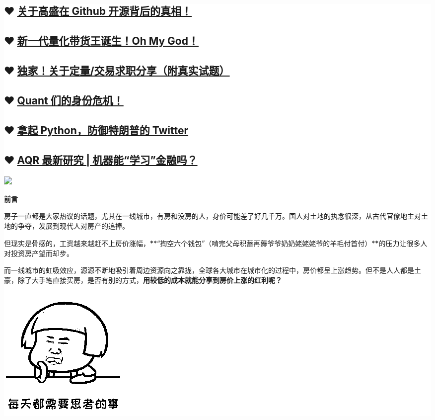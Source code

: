 ## ♥ [关于高盛在 Github 开源背后的真相！](https://mp.weixin.qq.com/s?__biz=MzAxNTc0Mjg0Mg==&mid=2653291594&idx=1&sn=7703403c5c537061994396e7e49e7ce5&chksm=802dc65fb75a4f49019cec951ac25d30ec7783738e9640ec108be95335597361c427258f5d5f&token=48775331&lang=zh_CN&scene=21#wechat_redirect)

## ♥ [新一代量化带货王诞生！Oh My God！](https://mp.weixin.qq.com/s?__biz=MzAxNTc0Mjg0Mg==&mid=2653291789&idx=1&sn=e31778d1b9372bc7aa6e57b82a69ec6e&chksm=802dc718b75a4e0ea4c022e70ea53f51c48d102ebf7e54993261619c36f24f3f9a5b63437e9e&token=48775331&lang=zh_CN&scene=21#wechat_redirect)

## ♥ [独家！关于定量/交易求职分享（附真实试题）](https://mp.weixin.qq.com/s?__biz=MzAxNTc0Mjg0Mg==&mid=2653291844&idx=1&sn=3fd8b57d32a0ebd43b17fa68ae954471&chksm=802dc751b75a4e4755fcbb0aa228355cebbbb6d34b292aa25b4f3fbd51013fcf7b17b91ddb71&token=48775331&lang=zh_CN&scene=21#wechat_redirect)

## ♥ [Quant 们的身份危机！](https://mp.weixin.qq.com/s?__biz=MzAxNTc0Mjg0Mg==&mid=2653291856&idx=1&sn=729b657ede2cb50c96e92193ab16102d&chksm=802dc745b75a4e53c5018cc1385214233ec4657a3479cd7193c95aaf65642f5f45fa0e465694&token=48775331&lang=zh_CN&scene=21#wechat_redirect)

## ♥ [拿起 Python，防御特朗普的 Twitter](https://mp.weixin.qq.com/s?__biz=MzAxNTc0Mjg0Mg==&mid=2653291977&idx=1&sn=01f146e9a88bf130ca1b479573e6d158&chksm=802dc7dcb75a4ecadfdbdace877ed948f56b72bc160952fd1e4bcde27260f823c999a65a0d6d&token=48775331&lang=zh_CN&scene=21#wechat_redirect)

## ♥ [AQR 最新研究 | 机器能“学习”金融吗？](http://mp.weixin.qq.com/s?__biz=MzAxNTc0Mjg0Mg==&mid=2653292710&idx=1&sn=e5e852de00159a96d5dcc92f349f5b58&chksm=802dcab3b75a43a5492bc98874684081eb5c5666aff32a36a0cdc144d74de0200cc0d997894f&scene=21#wechat_redirect)

![](https://mp.weixin.qq.com/s?__biz=MzAxNTc0Mjg0Mg==&mid=2653293316&idx=1&sn=1828e486f53b70a21c04b94b020ed5c6&chksm=802dc911b75a4007c02d27551ebdfe712dfc60f8dfb6caf2aa9b6244d5f494741a8923413d6a&token=311838284&lang=zh_CN&scene=21#wechat_redirect)

**前言**

房子一直都是大家热议的话题，尤其在一线城市，有房和没房的人，身价可能差了好几千万。国人对土地的执念很深，从古代官僚地主对土地的争夺，发展到现代人对房产的追捧。

但现实是骨感的，工资越来越赶不上房价涨幅，**“掏空六个钱包”（啃完父母积蓄再薅爷爷奶奶姥姥姥爷的羊毛付首付）**的压力让很多人对投资房产望而却步。

而一线城市的虹吸效应，源源不断地吸引着周边资源向之靠拢，全球各大城市在城市化的过程中，房价都呈上涨趋势。但不是人人都是土豪，除了大手笔直接买房，是否有别的方式，**用较低的成本就能分享到房价上涨的红利呢？**

![](img/4eb0ff53845d96421590ba1576c0ca5a.png)
